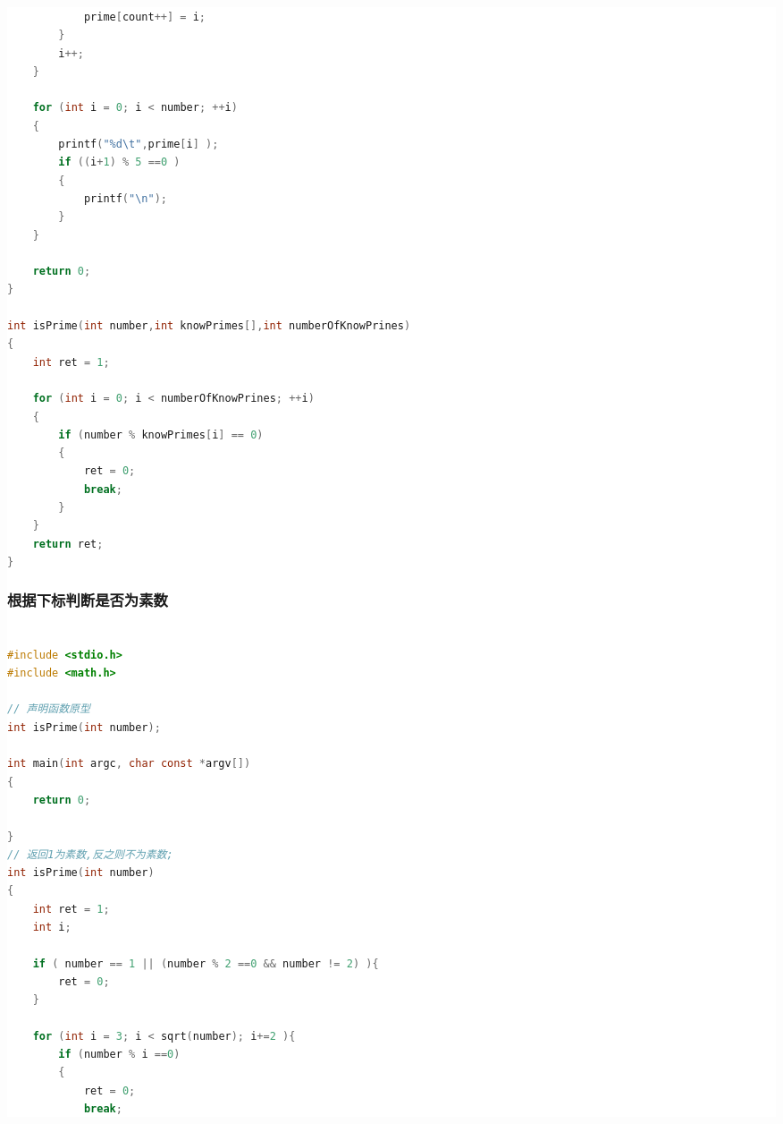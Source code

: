 ```c
            prime[count++] = i;
        }
        i++;
    }

    for (int i = 0; i < number; ++i)
    {
        printf("%d\t",prime[i] );
        if ((i+1) % 5 ==0 )
        {
            printf("\n");
        }
    }

    return 0;
}

int isPrime(int number,int knowPrimes[],int numberOfKnowPrines)
{
    int ret = 1;

    for (int i = 0; i < numberOfKnowPrines; ++i)
    {
        if (number % knowPrimes[i] == 0)
        {
            ret = 0;
            break;
        }
    }
    return ret;
}
```

### 根据下标判断是否为素数

```c

#include <stdio.h>
#include <math.h>

// 声明函数原型
int isPrime(int number);

int main(int argc, char const *argv[])
{
    return 0;

}
// 返回1为素数,反之则不为素数;
int isPrime(int number)
{
    int ret = 1;
    int i;

    if ( number == 1 || (number % 2 ==0 && number != 2) ){
        ret = 0;
    }

    for (int i = 3; i < sqrt(number); i+=2 ){
        if (number % i ==0)
        {
            ret = 0;
            break;
```